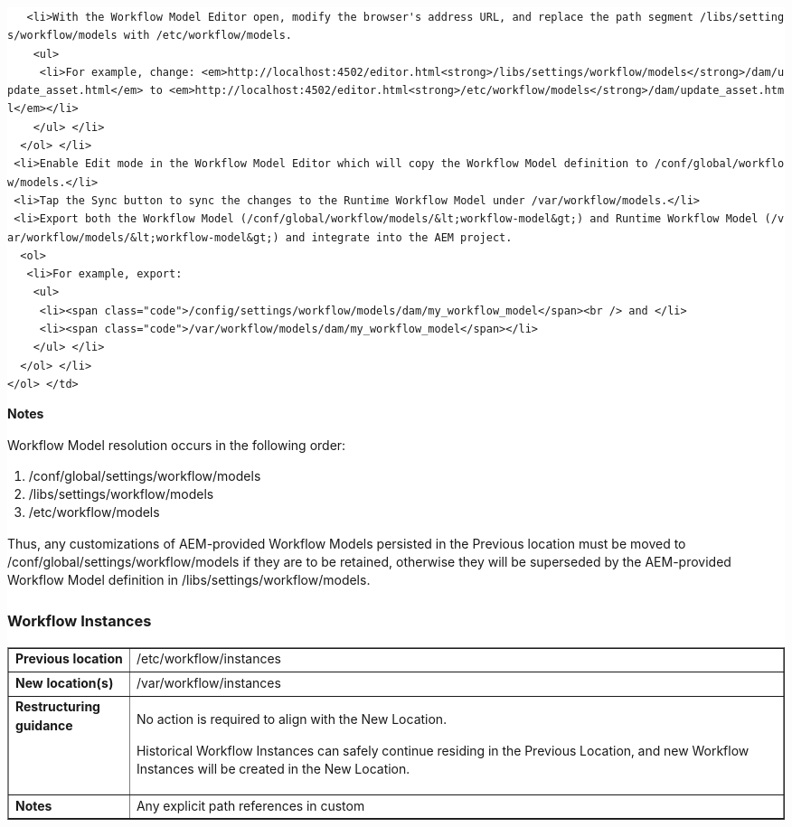        <li>With the Workflow Model Editor open, modify the browser's address URL, and replace the path segment /libs/settings/workflow/models with /etc/workflow/models.
        <ul> 
         <li>For example, change: <em>http://localhost:4502/editor.html<strong>/libs/settings/workflow/models</strong>/dam/update_asset.html</em> to <em>http://localhost:4502/editor.html<strong>/etc/workflow/models</strong>/dam/update_asset.html</em></li> 
        </ul> </li> 
      </ol> </li> 
     <li>Enable Edit mode in the Workflow Model Editor which will copy the Workflow Model definition to /conf/global/workflow/models.</li> 
     <li>Tap the Sync button to sync the changes to the Runtime Workflow Model under /var/workflow/models.</li> 
     <li>Export both the Workflow Model (/conf/global/workflow/models/&lt;workflow-model&gt;) and Runtime Workflow Model (/var/workflow/models/&lt;workflow-model&gt;) and integrate into the AEM project.
      <ol> 
       <li>For example, export:
        <ul> 
         <li><span class="code">/config/settings/workflow/models/dam/my_workflow_model</span><br /> and </li> 
         <li><span class="code">/var/workflow/models/dam/my_workflow_model</span></li> 
        </ul> </li> 
      </ol> </li> 
    </ol> </td> 
  </tr>
  <tr>
   <td><strong>Notes</strong></td> 
   <td><p>Workflow Model resolution occurs in the following order:</p> 
    <ol> 
     <li><span class="code">/conf/global/settings/workflow/models</span></li> 
     <li><span class="code">/libs/settings/workflow/models</span></li> 
     <li><span class="code">/etc/workflow/models</span></li> 
    </ol> <p>Thus, any customizations of AEM-provided Workflow Models persisted in the Previous location must be moved to /conf/global/settings/workflow/models if they are to be retained, otherwise they will be superseded by the AEM-provided Workflow Model definition in /libs/settings/workflow/models.</p> </td> 
  </tr>
 </tbody>
</table>

### Workflow Instances



<table border="1" cellpadding="1" cellspacing="0" width="100%"> 
 <tbody>
  <tr>
   <td><strong>Previous location</strong></td> 
   <td><span class="code">/etc/workflow/instances</span></td> 
  </tr>
  <tr>
   <td><strong>New location(s)</strong></td> 
   <td><span class="code">/var/workflow/instances</span></td> 
  </tr>
  <tr>
   <td><strong>Restructuring guidance</strong></td> 
   <td><p>No action is required to align with the New Location.</p> <p>Historical Workflow Instances can safely continue residing in the Previous Location, and new Workflow Instances will be created in the New Location.</p> </td> 
  </tr>
  <tr>
   <td><strong>Notes</strong></td> 
   <td>Any explicit path references in 
    <g class="gr_ gr_26 gr-alert gr_gramm gr_inline_cards gr_run_anim Grammar only-ins replaceWithoutSep" data-gr-id="26" id="26">
     custom